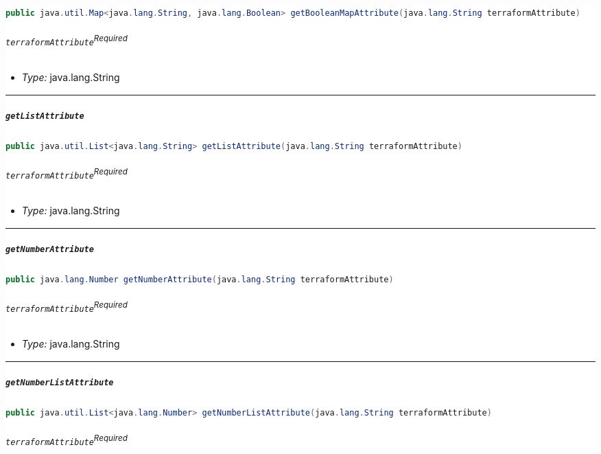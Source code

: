 ```java
public java.util.Map<java.lang.String, java.lang.Boolean> getBooleanMapAttribute(java.lang.String terraformAttribute)
```

###### `terraformAttribute`<sup>Required</sup> <a name="terraformAttribute" id="@cdktf/provider-vault.ldapAuthBackendUser.LdapAuthBackendUser.getBooleanMapAttribute.parameter.terraformAttribute"></a>

- *Type:* java.lang.String

---

##### `getListAttribute` <a name="getListAttribute" id="@cdktf/provider-vault.ldapAuthBackendUser.LdapAuthBackendUser.getListAttribute"></a>

```java
public java.util.List<java.lang.String> getListAttribute(java.lang.String terraformAttribute)
```

###### `terraformAttribute`<sup>Required</sup> <a name="terraformAttribute" id="@cdktf/provider-vault.ldapAuthBackendUser.LdapAuthBackendUser.getListAttribute.parameter.terraformAttribute"></a>

- *Type:* java.lang.String

---

##### `getNumberAttribute` <a name="getNumberAttribute" id="@cdktf/provider-vault.ldapAuthBackendUser.LdapAuthBackendUser.getNumberAttribute"></a>

```java
public java.lang.Number getNumberAttribute(java.lang.String terraformAttribute)
```

###### `terraformAttribute`<sup>Required</sup> <a name="terraformAttribute" id="@cdktf/provider-vault.ldapAuthBackendUser.LdapAuthBackendUser.getNumberAttribute.parameter.terraformAttribute"></a>

- *Type:* java.lang.String

---

##### `getNumberListAttribute` <a name="getNumberListAttribute" id="@cdktf/provider-vault.ldapAuthBackendUser.LdapAuthBackendUser.getNumberListAttribute"></a>

```java
public java.util.List<java.lang.Number> getNumberListAttribute(java.lang.String terraformAttribute)
```

###### `terraformAttribute`<sup>Required</sup> <a name="terraformAttribute" id="@cdktf/provider-vault.ldapAuthBackendUser.LdapAuthBackendUser.getNumberListAttribute.parameter.terraformAttribute"></a>

